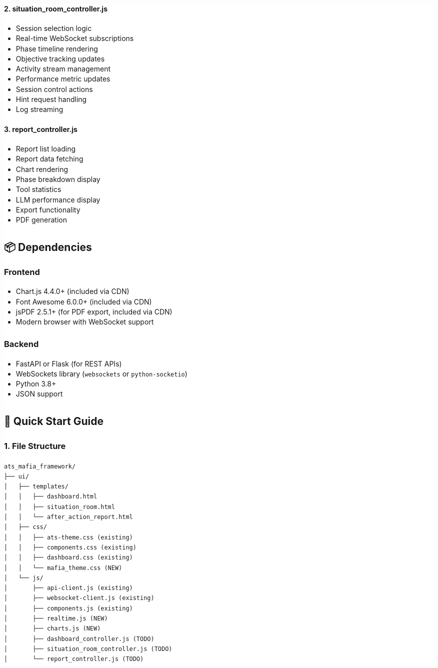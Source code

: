 #### 2. **situation_room_controller.js**
- Session selection logic
- Real-time WebSocket subscriptions
- Phase timeline rendering
- Objective tracking updates
- Activity stream management
- Performance metric updates
- Session control actions
- Hint request handling
- Log streaming

#### 3. **report_controller.js**
- Report list loading
- Report data fetching
- Chart rendering
- Phase breakdown display
- Tool statistics
- LLM performance display
- Export functionality
- PDF generation

## 📦 Dependencies

### Frontend
- Chart.js 4.4.0+ (included via CDN)
- Font Awesome 6.0.0+ (included via CDN)
- jsPDF 2.5.1+ (for PDF export, included via CDN)
- Modern browser with WebSocket support

### Backend
- FastAPI or Flask (for REST APIs)
- WebSockets library (`websockets` or `python-socketio`)
- Python 3.8+
- JSON support

## 🚀 Quick Start Guide

### 1. File Structure
```
ats_mafia_framework/
├── ui/
│   ├── templates/
│   │   ├── dashboard.html
│   │   ├── situation_room.html
│   │   └── after_action_report.html
│   ├── css/
│   │   ├── ats-theme.css (existing)
│   │   ├── components.css (existing)
│   │   ├── dashboard.css (existing)
│   │   └── mafia_theme.css (NEW)
│   └── js/
│       ├── api-client.js (existing)
│       ├── websocket-client.js (existing)
│       ├── components.js (existing)
│       ├── realtime.js (NEW)
│       ├── charts.js (NEW)
│       ├── dashboard_controller.js (TODO)
│       ├── situation_room_controller.js (TODO)
│       └── report_controller.js (TODO)
```
